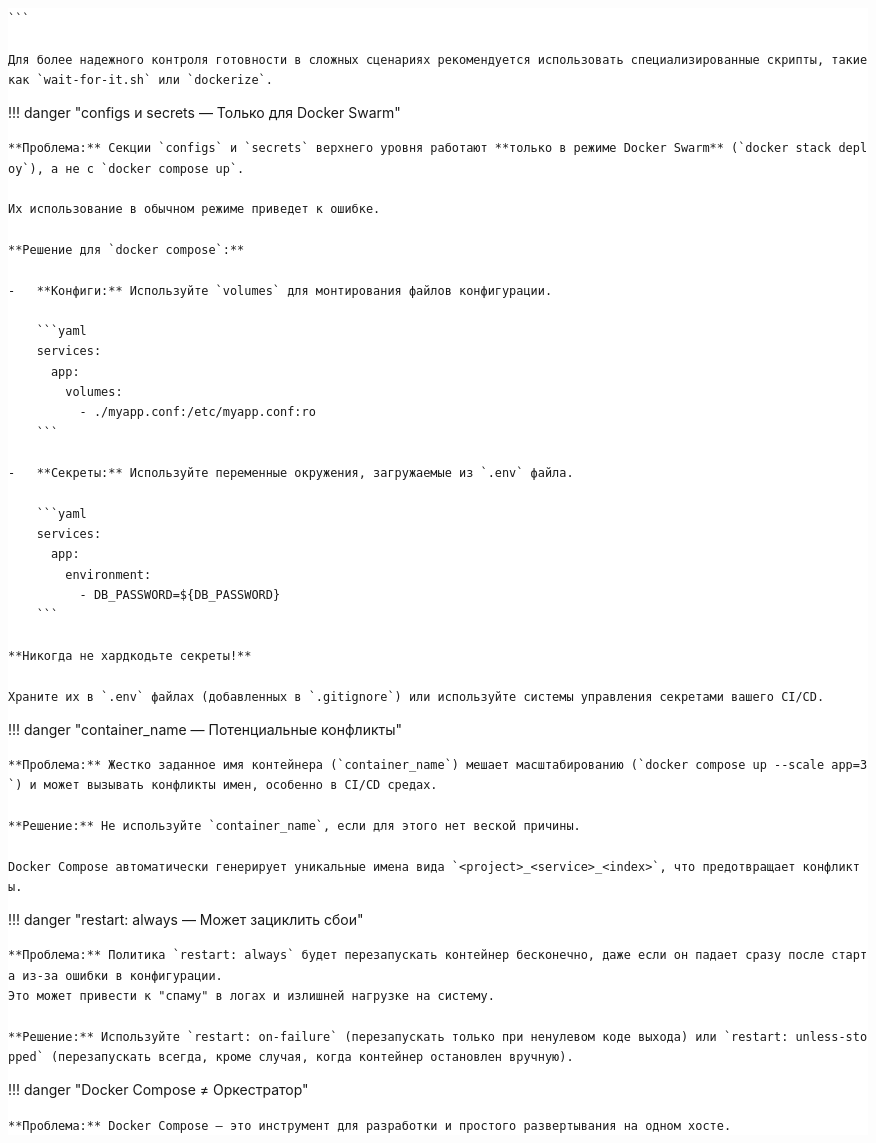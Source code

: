     ```
    
    Для более надежного контроля готовности в сложных сценариях рекомендуется использовать специализированные скрипты, такие как `wait-for-it.sh` или `dockerize`.

!!! danger "configs и secrets — Только для Docker Swarm"

    **Проблема:** Секции `configs` и `secrets` верхнего уровня работают **только в режиме Docker Swarm** (`docker stack deploy`), а не с `docker compose up`.

    Их использование в обычном режиме приведет к ошибке.

    **Решение для `docker compose`:**

    -   **Конфиги:** Используйте `volumes` для монтирования файлов конфигурации.

        ```yaml
        services:
          app:
            volumes:
              - ./myapp.conf:/etc/myapp.conf:ro
        ```

    -   **Секреты:** Используйте переменные окружения, загружаемые из `.env` файла.

        ```yaml
        services:
          app:
            environment:
              - DB_PASSWORD=${DB_PASSWORD}
        ```

    **Никогда не хардкодьте секреты!**

    Храните их в `.env` файлах (добавленных в `.gitignore`) или используйте системы управления секретами вашего CI/CD.

!!! danger "container_name — Потенциальные конфликты"

    **Проблема:** Жестко заданное имя контейнера (`container_name`) мешает масштабированию (`docker compose up --scale app=3`) и может вызывать конфликты имен, особенно в CI/CD средах.

    **Решение:** Не используйте `container_name`, если для этого нет веской причины.

    Docker Compose автоматически генерирует уникальные имена вида `<project>_<service>_<index>`, что предотвращает конфликты.

!!! danger "restart: always — Может зациклить сбои"

    **Проблема:** Политика `restart: always` будет перезапускать контейнер бесконечно, даже если он падает сразу после старта из-за ошибки в конфигурации.
    Это может привести к "спаму" в логах и излишней нагрузке на систему.

    **Решение:** Используйте `restart: on-failure` (перезапускать только при ненулевом коде выхода) или `restart: unless-stopped` (перезапускать всегда, кроме случая, когда контейнер остановлен вручную).

!!! danger "Docker Compose ≠ Оркестратор"

    **Проблема:** Docker Compose — это инструмент для разработки и простого развертывания на одном хосте.
